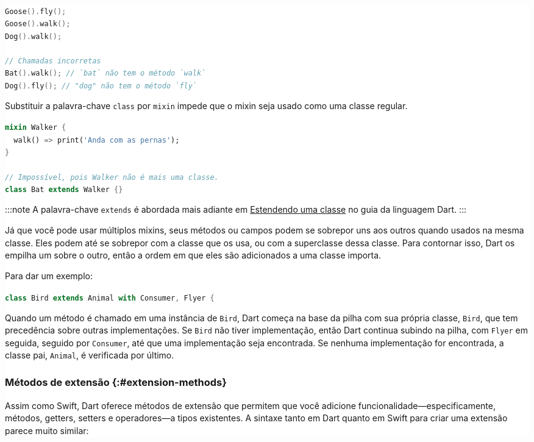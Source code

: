 ```swift
Goose().fly();
Goose().walk();
Dog().walk();

// Chamadas incorretas
Bat().walk(); // `bat` não tem o método `walk`
Dog().fly(); // "dog" não tem o método `fly`
```

Substituir a palavra-chave `class` por `mixin`
impede que o mixin seja usado como uma classe regular.

```dart
mixin Walker {
  walk() => print('Anda com as pernas');
}

// Impossível, pois Walker não é mais uma classe.
class Bat extends Walker {}
```

:::note
A palavra-chave `extends` é abordada mais adiante em
[Estendendo uma classe][Estendendo uma classe] no guia da linguagem Dart.
:::

[Estendendo uma classe]: /language/generics#restricting-the-parameterized-type

Já que você pode usar múltiplos mixins,
seus métodos ou campos podem se sobrepor uns aos outros
quando usados na mesma classe.
Eles podem até se sobrepor com a classe que os usa,
ou com a superclasse dessa classe. Para contornar isso,
Dart os empilha um sobre o outro,
então a ordem em que eles são adicionados a uma classe importa.

Para dar um exemplo:

```dart
class Bird extends Animal with Consumer, Flyer {
```

Quando um método é chamado em uma instância de `Bird`,
Dart começa na base da pilha com sua própria classe,
`Bird`, que tem precedência sobre outras implementações.
Se `Bird` não tiver implementação,
então Dart continua subindo na pilha,
com `Flyer` em seguida, seguido por `Consumer`,
até que uma implementação seja encontrada.
Se nenhuma implementação for encontrada,
a classe pai, `Animal`, é verificada por último.

### Métodos de extensão {:#extension-methods}

Assim como Swift, Dart oferece métodos de extensão que permitem que você
adicione funcionalidade&mdash;especificamente, métodos,
getters, setters e operadores&mdash;a tipos existentes.
A sintaxe tanto em Dart quanto em Swift para criar uma
extensão parece muito similar:


[Dart overview]: /overview#native-platform
[Flutter for iOS developers]: {{site.flutter-docs}}/get-started/flutter-for/ios-devs
[Customizing static analysis]: /tools/analysis
[`dart fix`]: /tools/dart-fix
[Using trailing commas]: {{site.flutter-docs}}/development/tools/formatting#using-trailing-commas
[Effective Dart]: /effective-dart
[Linter rules]: /tools/linter-rules
[inference]: /effective-dart/design#types
[Variables section]: /language/variables
[Built-in types]: /language/built-in-types
[Numbers in Dart]: /resources/language/number-representation
[Runes e _grapheme clusters_]: /language/built-in-types#runes-and-grapheme-clusters
[Strings]: /language/built-in-types#strings
[several tuple packages]: {{site.pub-pkg}}?q=tuples
[errors]: {{site.dart-api}}/dart-core/Error-class.html
[exceptions]: {{site.dart-api}}/dart-core/Exception-class.html
[first class citizens]: https://en.wikipedia.org/wiki/First-class_citizen
[_Anonymous functions_]: https://en.wikipedia.org/wiki/Anonymous_function
[_generator functions_]: /language/functions#generators
[removidos no Swift 3.0]: https://www.appsloveworld.com/swift/100/9/-is-deprecated-it-will-be-removed-in-swift-3
[Operações bit a bit]: /resources/language/number-representation#bitwise-operations
[Números no Dart]: /resources/language/number-representation
[`List` class]: {{site.dart-api}}/dart-core/List-class.html
[`hashCode` property]: {{site.dart-api}}/dart-core/Object/hashCode.html
[Declarando enums aprimorados]: /language/enums#declaring-enhanced-enums
[Métodos de extensão]: /language/extension-methods
[Como isolates funcionam]: /language/concurrency#isolates
[Programação assíncrona]: /libraries/async/async-await
[Usando um StreamController]: /libraries/async/creating-streams#using-a-streamcontroller
[comentários de documentação]: /effective-dart/documentation
[`dart doc`]: /tools/dart-doc
[criando pacotes]: /tools/pub/create-packages#organizing-a-package
[Dart]: /docs
[Flutter]: {{site.flutter-docs}}